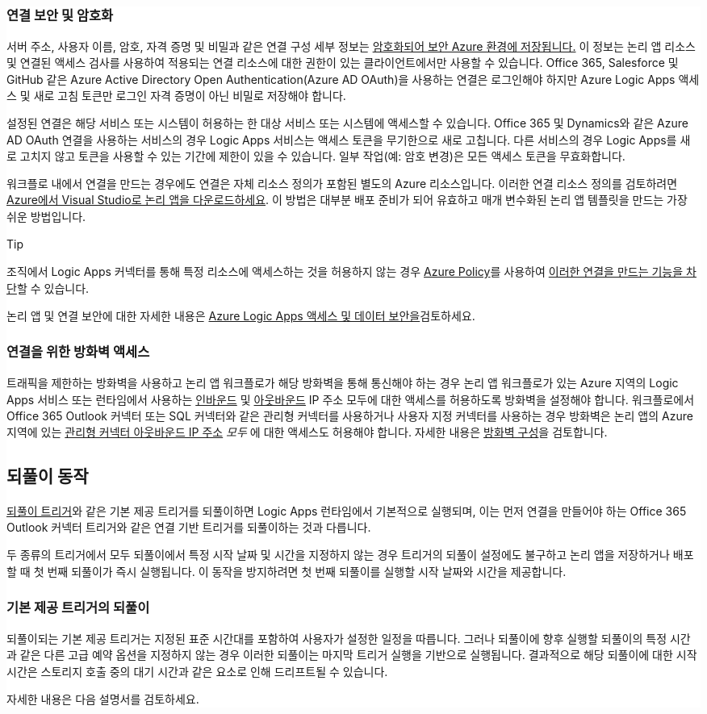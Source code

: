 <a name="connection-security-encyrption"></a>

### <a name="connection-security-and-encryption"></a>연결 보안 및 암호화

서버 주소, 사용자 이름, 암호, 자격 증명 및 비밀과 같은 연결 구성 세부 정보는 [암호화되어 보안 Azure 환경에 저장됩니다.](../security/fundamentals/encryption-overview.md) 이 정보는 논리 앱 리소스 및 연결된 액세스 검사를 사용하여 적용되는 연결 리소스에 대한 권한이 있는 클라이언트에서만 사용할 수 있습니다. Office 365, Salesforce 및 GitHub 같은 Azure Active Directory Open Authentication(Azure AD OAuth)을 사용하는 연결은 로그인해야 하지만 Azure Logic Apps 액세스 및 새로 고침 토큰만 로그인 자격 증명이 아닌 비밀로 저장해야 합니다.

설정된 연결은 해당 서비스 또는 시스템이 허용하는 한 대상 서비스 또는 시스템에 액세스할 수 있습니다. Office 365 및 Dynamics와 같은 Azure AD OAuth 연결을 사용하는 서비스의 경우 Logic Apps 서비스는 액세스 토큰을 무기한으로 새로 고칩니다. 다른 서비스의 경우 Logic Apps를 새로 고치지 않고 토큰을 사용할 수 있는 기간에 제한이 있을 수 있습니다. 일부 작업(예: 암호 변경)은 모든 액세스 토큰을 무효화합니다.

워크플로 내에서 연결을 만드는 경우에도 연결은 자체 리소스 정의가 포함된 별도의 Azure 리소스입니다. 이러한 연결 리소스 정의를 검토하려면 [Azure에서 Visual Studio로 논리 앱을 다운로드하세요](../logic-apps/manage-logic-apps-with-visual-studio.md). 이 방법은 대부분 배포 준비가 되어 유효하고 매개 변수화된 논리 앱 템플릿을 만드는 가장 쉬운 방법입니다.

> [!TIP]
> 조직에서 Logic Apps 커넥터를 통해 특정 리소스에 액세스하는 것을 허용하지 않는 경우 [Azure Policy](../governance/policy/overview.md)를 사용하여 [이러한 연결을 만드는 기능을 차단](../logic-apps/block-connections-connectors.md)할 수 있습니다.

논리 앱 및 연결 보안에 대한 자세한 내용은 [Azure Logic Apps 액세스 및 데이터 보안을](../logic-apps/logic-apps-securing-a-logic-app.md)검토하세요.

<a name="firewall-access"></a>

### <a name="firewall-access-for-connections"></a>연결을 위한 방화벽 액세스

트래픽을 제한하는 방화벽을 사용하고 논리 앱 워크플로가 해당 방화벽을 통해 통신해야 하는 경우 논리 앱 워크플로가 있는 Azure 지역의 Logic Apps 서비스 또는 런타임에서 사용하는 [인바운드](../logic-apps/logic-apps-limits-and-config.md#inbound) 및 [아웃바운드](../logic-apps/logic-apps-limits-and-config.md#outbound) IP 주소 모두에 대한 액세스를 허용하도록 방화벽을 설정해야 합니다. 워크플로에서 Office 365 Outlook 커넥터 또는 SQL 커넥터와 같은 관리형 커넥터를 사용하거나 사용자 지정 커넥터를 사용하는 경우 방화벽은 논리 앱의 Azure 지역에 있는 [관리형 커넥터 아웃바운드 IP 주소](/connectors/common/outbound-ip-addresses#azure-logic-apps) *모두* 에 대한 액세스도 허용해야 합니다. 자세한 내용은 [방화벽 구성](../logic-apps/logic-apps-limits-and-config.md#firewall-configuration-ip-addresses-and-service-tags)을 검토합니다.

## <a name="recurrence-behavior"></a>되풀이 동작

[되풀이 트리거](connectors-native-recurrence.md)와 같은 기본 제공 트리거를 되풀이하면 Logic Apps 런타임에서 기본적으로 실행되며, 이는 먼저 연결을 만들어야 하는 Office 365 Outlook 커넥터 트리거와 같은 연결 기반 트리거를 되풀이하는 것과 다릅니다.

두 종류의 트리거에서 모두 되풀이에서 특정 시작 날짜 및 시간을 지정하지 않는 경우 트리거의 되풀이 설정에도 불구하고 논리 앱을 저장하거나 배포할 때 첫 번째 되풀이가 즉시 실행됩니다. 이 동작을 방지하려면 첫 번째 되풀이를 실행할 시작 날짜와 시간을 제공합니다.

### <a name="recurrence-for-built-in-triggers"></a>기본 제공 트리거의 되풀이

되풀이되는 기본 제공 트리거는 지정된 표준 시간대를 포함하여 사용자가 설정한 일정을 따릅니다. 그러나 되풀이에 향후 실행할 되풀이의 특정 시간과 같은 다른 고급 예약 옵션을 지정하지 않는 경우 이러한 되풀이는 마지막 트리거 실행을 기반으로 실행됩니다. 결과적으로 해당 되풀이에 대한 시작 시간은 스토리지 호출 중의 대기 시간과 같은 요소로 인해 드리프트될 수 있습니다.

자세한 내용은 다음 설명서를 검토하세요.
